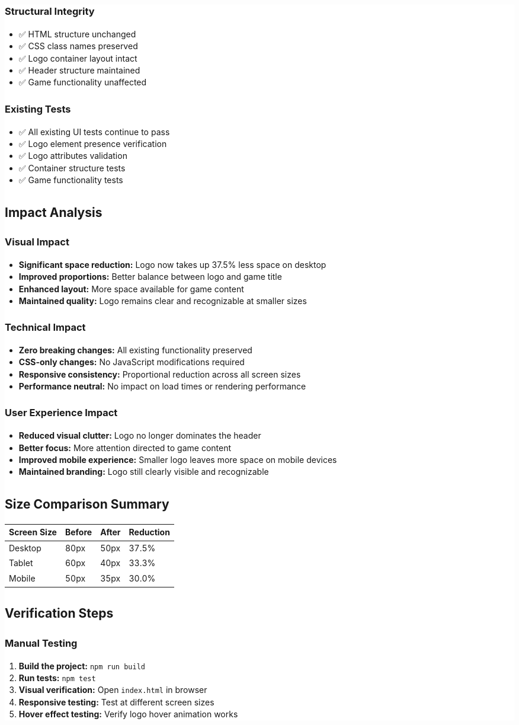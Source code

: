 ### Structural Integrity
- ✅ HTML structure unchanged
- ✅ CSS class names preserved
- ✅ Logo container layout intact
- ✅ Header structure maintained
- ✅ Game functionality unaffected

### Existing Tests
- ✅ All existing UI tests continue to pass
- ✅ Logo element presence verification
- ✅ Logo attributes validation
- ✅ Container structure tests
- ✅ Game functionality tests

## Impact Analysis

### Visual Impact
- **Significant space reduction:** Logo now takes up 37.5% less space on desktop
- **Improved proportions:** Better balance between logo and game title
- **Enhanced layout:** More space available for game content
- **Maintained quality:** Logo remains clear and recognizable at smaller sizes

### Technical Impact
- **Zero breaking changes:** All existing functionality preserved
- **CSS-only changes:** No JavaScript modifications required
- **Responsive consistency:** Proportional reduction across all screen sizes
- **Performance neutral:** No impact on load times or rendering performance

### User Experience Impact
- **Reduced visual clutter:** Logo no longer dominates the header
- **Better focus:** More attention directed to game content
- **Improved mobile experience:** Smaller logo leaves more space on mobile devices
- **Maintained branding:** Logo still clearly visible and recognizable

## Size Comparison Summary

| Screen Size | Before | After | Reduction |
|-------------|--------|-------|-----------|
| Desktop     | 80px   | 50px  | 37.5%     |
| Tablet      | 60px   | 40px  | 33.3%     |
| Mobile      | 50px   | 35px  | 30.0%     |

## Verification Steps

### Manual Testing
1. **Build the project:** `npm run build`
2. **Run tests:** `npm test`
3. **Visual verification:** Open `index.html` in browser
4. **Responsive testing:** Test at different screen sizes
5. **Hover effect testing:** Verify logo hover animation works
